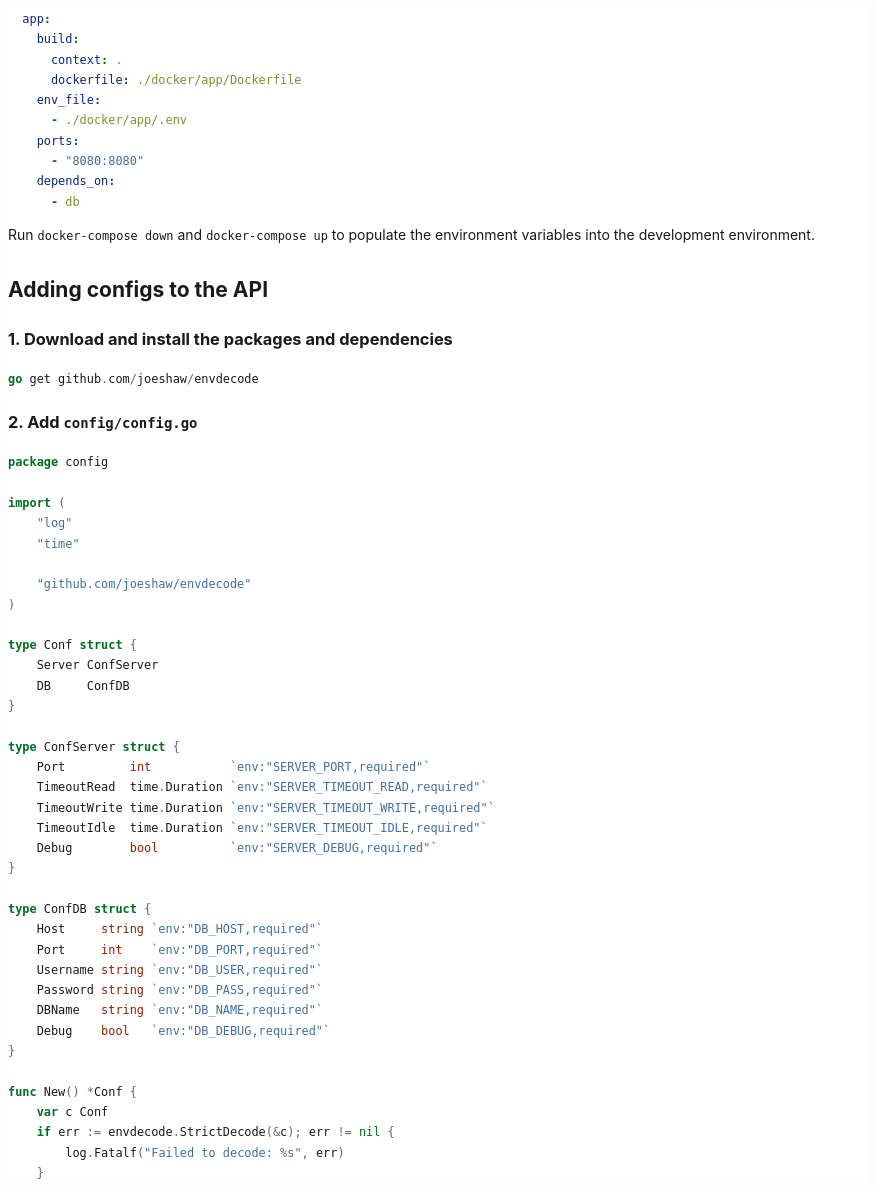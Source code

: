```yml
  app:
    build:
      context: .
      dockerfile: ./docker/app/Dockerfile
    env_file:
      - ./docker/app/.env
    ports:
      - "8080:8080"
    depends_on:
      - db
```

Run `docker-compose down` and `docker-compose up` to populate the environment variables into the development environment.


## Adding configs to the API

### 1. Download and install the packages and dependencies

```go
go get github.com/joeshaw/envdecode 
```

### 2. Add `config/config.go`

```go
package config

import (
	"log"
	"time"

	"github.com/joeshaw/envdecode"
)

type Conf struct {
	Server ConfServer
	DB     ConfDB
}

type ConfServer struct {
	Port         int           `env:"SERVER_PORT,required"`
	TimeoutRead  time.Duration `env:"SERVER_TIMEOUT_READ,required"`
	TimeoutWrite time.Duration `env:"SERVER_TIMEOUT_WRITE,required"`
	TimeoutIdle  time.Duration `env:"SERVER_TIMEOUT_IDLE,required"`
	Debug        bool          `env:"SERVER_DEBUG,required"`
}

type ConfDB struct {
	Host     string `env:"DB_HOST,required"`
	Port     int    `env:"DB_PORT,required"`
	Username string `env:"DB_USER,required"`
	Password string `env:"DB_PASS,required"`
	DBName   string `env:"DB_NAME,required"`
	Debug    bool   `env:"DB_DEBUG,required"`
}

func New() *Conf {
	var c Conf
	if err := envdecode.StrictDecode(&c); err != nil {
		log.Fatalf("Failed to decode: %s", err)
	}

```